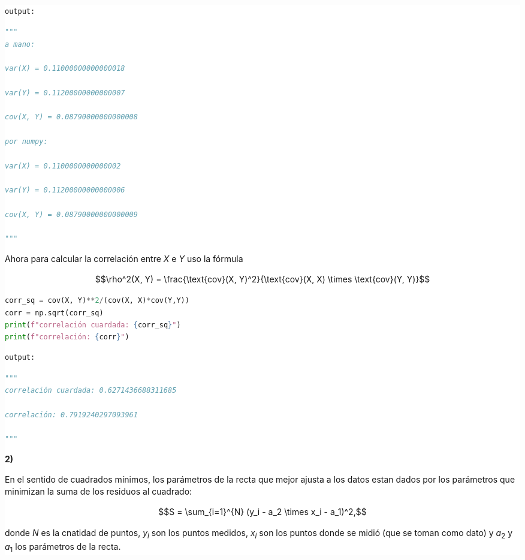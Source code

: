 `output:`
```python
"""
a mano:

var(X) = 0.11000000000000018

var(Y) = 0.11200000000000007

cov(X, Y) = 0.08790000000000008

por numpy:

var(X) = 0.1100000000000002

var(Y) = 0.11200000000000006

cov(X, Y) = 0.08790000000000009

"""
```

Ahora para calcular la correlación entre $X$ e $Y$ uso la fórmula



$$\rho^2(X, Y) = \frac{\text{cov}(X, Y)^2}{\text{cov}(X, X) \times \text{cov}(Y, Y)}$$
```python
corr_sq = cov(X, Y)**2/(cov(X, X)*cov(Y,Y))
corr = np.sqrt(corr_sq)
print(f"correlación cuardada: {corr_sq}")
print(f"correlación: {corr}")
```

`output:`
```python
"""
correlación cuardada: 0.6271436688311685

correlación: 0.7919240297093961

"""
```

**2)**



En el sentido de cuadrados mínimos, los parámetros de la recta que mejor ajusta a los datos estan dados por los parámetros que minimizan la suma de los residuos al cuadrado:



$$S = \sum_{i=1}^{N} (y_i - a_2 \times x_i - a_1)^2,$$



donde $N$ es la cnatidad de puntos, $y_i$ son los puntos medidos, $x_i$ son los puntos donde se midió (que se toman como dato) y $a_2$ y $a_1$ los parámetros de la recta.
